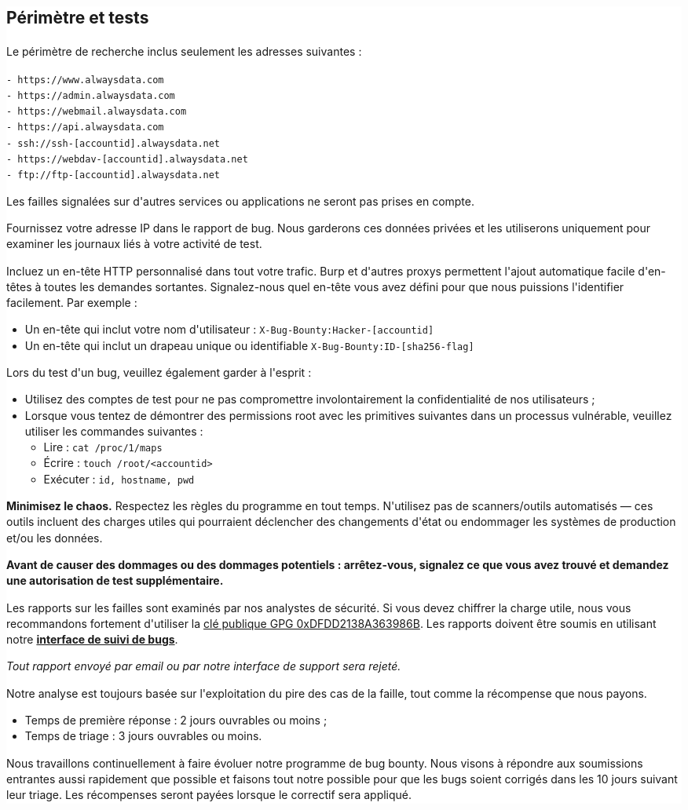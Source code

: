 ## Périmètre et tests

Le périmètre de recherche inclus seulement les adresses suivantes :

```txt
- https://www.alwaysdata.com
- https://admin.alwaysdata.com
- https://webmail.alwaysdata.com
- https://api.alwaysdata.com
- ssh://ssh-[accountid].alwaysdata.net
- https://webdav-[accountid].alwaysdata.net
- ftp://ftp-[accountid].alwaysdata.net
```

Les failles signalées sur d'autres services ou applications ne seront pas prises en compte.

Fournissez votre adresse IP dans le rapport de bug. Nous garderons ces données privées et les utiliserons uniquement pour examiner les journaux liés à votre activité de test.

Incluez un en-tête HTTP personnalisé dans tout votre trafic. Burp et d'autres proxys permettent l'ajout automatique facile d'en-têtes à toutes les demandes sortantes. Signalez-nous quel en-tête vous avez défini pour que nous puissions l'identifier facilement. Par exemple :

* Un en-tête qui inclut votre nom d'utilisateur : `X-Bug-Bounty:Hacker-[accountid]`
* Un en-tête qui inclut un drapeau unique ou identifiable `X-Bug-Bounty:ID-[sha256-flag]`

Lors du test d'un bug, veuillez également garder à l'esprit :

* Utilisez des comptes de test pour ne pas compromettre involontairement la confidentialité de nos utilisateurs ;
* Lorsque vous tentez de démontrer des permissions root avec les primitives suivantes dans un processus vulnérable, veuillez utiliser les commandes suivantes :
	- Lire : `cat /proc/1/maps`
	- Écrire : `touch /root/<accountid>`
	- Exécuter : `id, hostname, pwd`

**Minimisez le chaos.** Respectez les règles du programme en tout temps. N'utilisez pas de scanners/outils automatisés — ces outils incluent des charges utiles qui pourraient déclencher des changements d'état ou endommager les systèmes de production et/ou les données.

**Avant de causer des dommages ou des dommages potentiels : arrêtez-vous, signalez ce que vous avez trouvé et demandez une autorisation de test supplémentaire.**

Les rapports sur les failles sont examinés par nos analystes de sécurité. Si vous devez chiffrer la charge utile, nous vous recommandons fortement d'utiliser la [clé publique GPG 0xDFDD2138A363986B](https://www.alwaysdata.com/static/0xDFDD2138A363986B.pub.asc). Les rapports doivent être soumis en utilisant notre **[interface de suivi de bugs](https://security.alwaysdata.com/)**.

*Tout rapport envoyé par email ou par notre interface de support sera rejeté.*

Notre analyse est toujours basée sur l'exploitation du pire des cas de la faille, tout comme la récompense que nous payons.

- Temps de première réponse : 2 jours ouvrables ou moins ;
- Temps de triage : 3 jours ouvrables ou moins.

Nous travaillons continuellement à faire évoluer notre programme de bug bounty. Nous visons à répondre aux soumissions entrantes aussi rapidement que possible et faisons tout notre possible pour que les bugs soient corrigés dans les 10 jours suivant leur triage. Les récompenses seront payées lorsque le correctif sera appliqué.


[^1]: nom, numéro de téléphone, email, adresse physique, carte d'identité physique